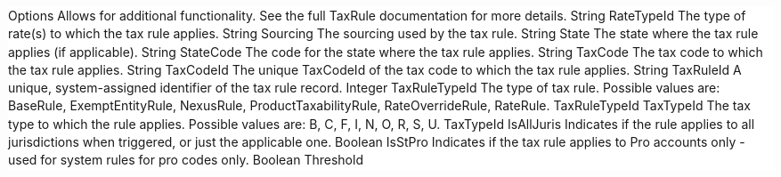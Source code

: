 <td>Options</td>
<td>Allows for additional functionality. See the full TaxRule documentation for more details.</td>
<td>String</td>
</tr>
<tr>
<td>RateTypeId</td>
<td>The type of rate(s) to which the tax rule applies.</td>
<td>String</td>
</tr>
<tr>
<td>Sourcing</td>
<td>The sourcing used by the tax rule.</td>
<td>String</td>
</tr>
<tr>
<td>State</td>
<td>The state where the tax rule applies (if applicable).</td>
<td>String</td>
</tr>
<tr>
<td>StateCode</td>
<td>The code for the state where the tax rule applies.</td>
<td>String</td>
</tr>
<tr>
<td>TaxCode</td>
<td>The tax code to which the tax rule applies.</td>
<td>String</td>
</tr>
<tr>
<td>TaxCodeId</td>
<td>The unique TaxCodeId of the tax code to which the tax rule applies.</td>
<td>String</td>
</tr>
<tr>
<td>TaxRuleId</td>
<td>A unique, system-assigned identifier of the tax rule record.</td>
<td>Integer</td>
</tr>
<tr>
<td>TaxRuleTypeId</td>
<td>The type of tax rule. Possible values are: BaseRule, ExemptEntityRule, NexusRule, ProductTaxabilityRule, RateOverrideRule, RateRule.</td>
<td>TaxRuleTypeId</td>
</tr>
<tr>
<td>TaxTypeId</td>
<td>The tax type to which the rule applies. Possible values are: B, C, F, I, N, O, R, S, U.</td>
<td>TaxTypeId</td>
</tr>
<tr>
<td>IsAllJuris</td>
<td>Indicates if the rule applies to all jurisdictions when triggered, or just the applicable one.</td>
<td>Boolean</td>
</tr>
<tr>
<td>IsStPro</td>
<td>Indicates if the tax rule applies to Pro accounts only - used for system rules for pro codes only.</td>
<td>Boolean</td>
</tr>
<tr>
<td>Threshold</td>
